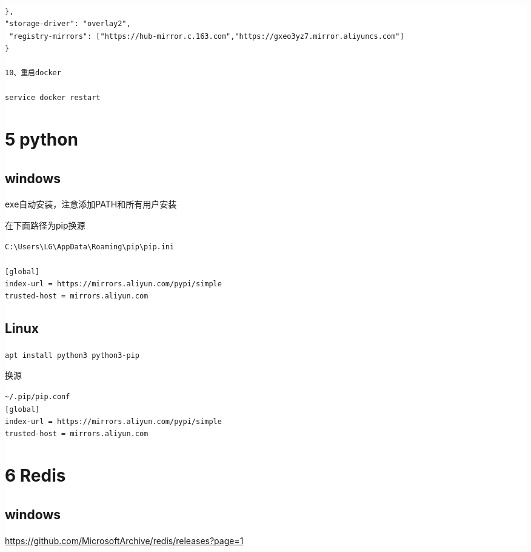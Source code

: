 ```
},
"storage-driver": "overlay2",
 "registry-mirrors": ["https://hub-mirror.c.163.com","https://gxeo3yz7.mirror.aliyuncs.com"]
}

10、重启docker

service docker restart
```



# 5 python

## windows

exe自动安装，注意添加PATH和所有用户安装

在下面路径为pip换源

```
C:\Users\LG\AppData\Roaming\pip\pip.ini

[global]
index-url = https://mirrors.aliyun.com/pypi/simple
trusted-host = mirrors.aliyun.com
```



## Linux

```
apt install python3 python3-pip
```

换源

```
~/.pip/pip.conf
[global]
index-url = https://mirrors.aliyun.com/pypi/simple
trusted-host = mirrors.aliyun.com
```





# 6 Redis

## windows

https://github.com/MicrosoftArchive/redis/releases?page=1
